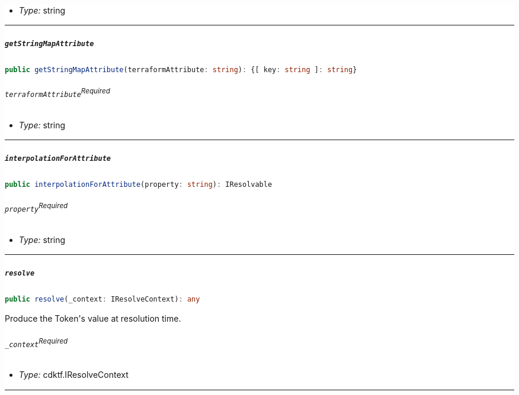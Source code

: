 - *Type:* string

---

##### `getStringMapAttribute` <a name="getStringMapAttribute" id="@cdktf/aws-cdk.lakeformationDataLakeSettings.LakeformationDataLakeSettingsCreateDatabaseDefaultPermissionsOutputReference.getStringMapAttribute"></a>

```typescript
public getStringMapAttribute(terraformAttribute: string): {[ key: string ]: string}
```

###### `terraformAttribute`<sup>Required</sup> <a name="terraformAttribute" id="@cdktf/aws-cdk.lakeformationDataLakeSettings.LakeformationDataLakeSettingsCreateDatabaseDefaultPermissionsOutputReference.getStringMapAttribute.parameter.terraformAttribute"></a>

- *Type:* string

---

##### `interpolationForAttribute` <a name="interpolationForAttribute" id="@cdktf/aws-cdk.lakeformationDataLakeSettings.LakeformationDataLakeSettingsCreateDatabaseDefaultPermissionsOutputReference.interpolationForAttribute"></a>

```typescript
public interpolationForAttribute(property: string): IResolvable
```

###### `property`<sup>Required</sup> <a name="property" id="@cdktf/aws-cdk.lakeformationDataLakeSettings.LakeformationDataLakeSettingsCreateDatabaseDefaultPermissionsOutputReference.interpolationForAttribute.parameter.property"></a>

- *Type:* string

---

##### `resolve` <a name="resolve" id="@cdktf/aws-cdk.lakeformationDataLakeSettings.LakeformationDataLakeSettingsCreateDatabaseDefaultPermissionsOutputReference.resolve"></a>

```typescript
public resolve(_context: IResolveContext): any
```

Produce the Token's value at resolution time.

###### `_context`<sup>Required</sup> <a name="_context" id="@cdktf/aws-cdk.lakeformationDataLakeSettings.LakeformationDataLakeSettingsCreateDatabaseDefaultPermissionsOutputReference.resolve.parameter._context"></a>

- *Type:* cdktf.IResolveContext

---